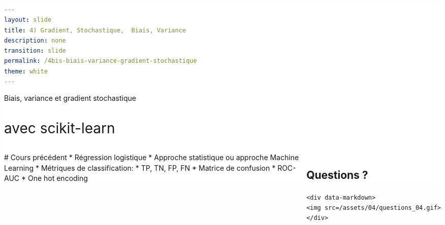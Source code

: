 ```yaml
---
layout: slide
title: 4) Gradient, Stochastique,  Biais, Variance
description: none
transition: slide
permalink: /4bis-biais-variance-gradient-stochastique
theme: white
---
```


<section data-markdown>
<div class=centerbox>
<p class=top> Biais, variance et gradient stochastique</p>
<p style ='font-size:28px;'> avec scikit-learn</p>
</div>
</section>

<section>
<div style='float:right;'>
    <h1>Questions ?</h1>

    <div data-markdown>
    <img src=/assets/04/questions_04.gif>
    </div>
</div>

<div data-markdown>
# Cours précédent
* Régression logistique
* Approche statistique ou approche Machine Learning
* Métriques de classification:
    * TP, TN, FP, FN
    * Matrice de confusion
    * ROC-AUC
* One hot encoding
</div>
</section>

